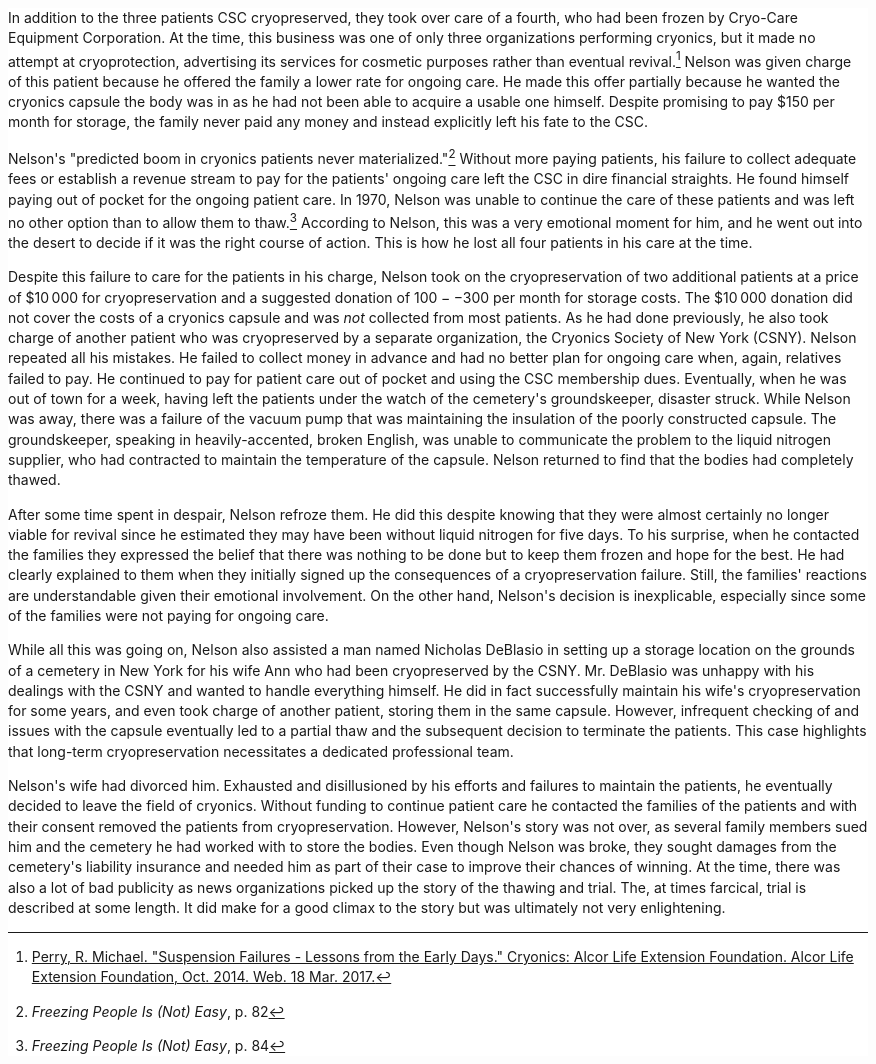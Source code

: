 In addition to the three patients CSC cryopreserved, they took over care of a fourth, who had been frozen by Cryo-Care Equipment Corporation.  At the time, this business was one of only three organizations performing cryonics, but it made no attempt at cryoprotection, advertising its services for cosmetic purposes rather than eventual revival.[^SF]  Nelson was given charge of this patient because he offered the family a lower rate for ongoing care. He made this offer partially because he wanted the cryonics capsule the body was in as he had not been able to acquire a usable one himself.  Despite promising to pay $150 per month for storage, the family never paid any money and instead explicitly left his fate to the CSC.

Nelson's "predicted boom in cryonics patients never materialized."[^p82] Without more paying patients, his failure to collect adequate fees or establish a revenue stream to pay for the patients' ongoing care left the CSC in dire financial straights. He found himself paying out of pocket for the ongoing patient care. In 1970, Nelson was unable to continue the care of these patients and was left no other option than to allow them to thaw.[^p84] According to Nelson, this was a very emotional moment for him, and he went out into the desert to decide if it was the right course of action. This is how he lost all four patients in his care at the time.

Despite this failure to care for the patients in his charge, Nelson took on the cryopreservation of two additional patients at a price of $10&thinsp;000 for cryopreservation and a suggested donation of $100--$300 per month for storage costs. The $10&thinsp;000 donation did not cover the costs of a cryonics capsule and was *not* collected from most patients.  As he had done previously, he also took charge of another patient who was cryopreserved by a separate organization, the Cryonics Society of New York (CSNY). Nelson repeated all his mistakes. He failed to collect money in advance and had no better plan for ongoing care when, again, relatives failed to pay.  He continued to pay for patient care out of pocket and using the CSC membership dues. Eventually, when he was out of town for a week, having left the patients under the watch of the cemetery's groundskeeper, disaster struck. While Nelson was away, there was a failure of the vacuum pump that was maintaining the insulation of the poorly constructed capsule. The groundskeeper, speaking in heavily-accented, broken English, was unable to communicate the problem to the liquid nitrogen supplier, who had contracted to maintain the temperature of the capsule.  Nelson returned to find that the bodies had completely thawed.

After some time spent in despair, Nelson refroze them. He did this despite knowing that they were almost certainly no longer viable for revival since he estimated they may have been without liquid nitrogen for five days.  To his surprise, when he contacted the families they expressed the belief that there was nothing to be done but to keep them frozen and hope for the best.  He had clearly explained to them when they initially signed up the consequences of a cryopreservation failure.  Still, the families' reactions are understandable given their emotional involvement.  On the other hand, Nelson's decision is inexplicable, especially since some of the families were not paying for ongoing care.

While all this was going on, Nelson also assisted a man named Nicholas DeBlasio in setting up a storage location on the grounds of a cemetery in New York for his wife Ann who had been cryopreserved by the CSNY.  Mr. DeBlasio was unhappy with his dealings with the CSNY and wanted to handle everything himself.  He did in fact successfully maintain his wife's cryopreservation for some years, and even took charge of another patient, storing them in the same capsule.  However, infrequent checking of and issues with the capsule eventually led to a partial thaw and the subsequent decision to terminate the patients.  This case highlights that long-term cryopreservation necessitates a dedicated professional team.

Nelson's wife had divorced him.  Exhausted and disillusioned by his efforts and failures to maintain the patients, he eventually decided to leave the field of cryonics. Without funding to continue patient care he contacted the families of the patients and with their consent removed the patients from cryopreservation. However, Nelson's story was not over, as several family members sued him and the cemetery he had worked with to store the bodies.  Even though Nelson was broke, they sought damages from the cemetery's liability insurance and needed him as part of their case to improve their chances of winning.  At the time, there was also a lot of bad publicity as news organizations picked up the story of the thawing and trial.  The, at times farcical, trial is described at some length.  It did make for a good climax to the story but was ultimately not very enlightening.


[^B]: Nelson, Robert F. *Freezing People Is (Not) Easy: My Adventures in Cryonics*. Guilford: Lyons Press, 2014. Print.
[^p21]: *Freezing People Is (Not) Easy*, p. 21.
[^p30]: *Freezing People Is (Not) Easy*, p. 30
[^p41]: *Freezing People Is (Not) Easy*, p. 41
[^p45]: *Freezing People Is (Not) Easy*, p. 45
[^p82]: *Freezing People Is (Not) Easy*, p. 82
[^p84]: *Freezing People Is (Not) Easy*, p. 84
[^PoI]: Ettinger, Robert C.W. *The Prospect of Immortality*. New York: Doubleday & Co, 1964. Print.
[^SF]: [Perry, R. Michael. "Suspension Failures - Lessons from the Early Days." Cryonics: Alcor Life Extension Foundation. Alcor Life Extension Foundation, Oct. 2014. Web. 18 Mar. 2017.](https://www.alcor.org/Library/html/suspensionfailures.html)